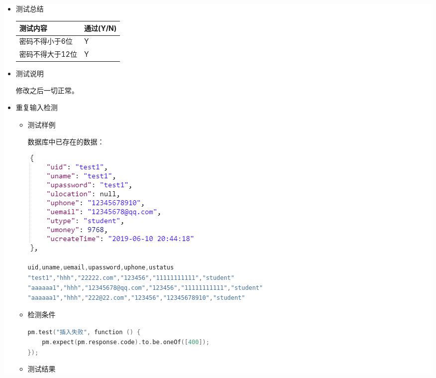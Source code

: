   - 测试总结

    | 测试内容         | 通过(Y/N) |
    | ---------------- | --------- |
    | 密码不得小于6位  | Y         |
    | 密码不得大于12位 | Y         |

  - 测试说明

    修改之后一切正常。



- 重复输入检测

  - 测试样例

    数据库中已存在的数据：

    ![1560501331544](img/1560501331544.png)

    ```c
    uid,uname,uemail,upassword,uphone,ustatus
    "test1","hhh","22222.com","123456","11111111111","student"
    "aaaaaa1","hhh","12345678@qq.com","123456","11111111111","student"
    "aaaaaa1","hhh","222@22.com","123456","12345678910","student"
    ```

  - 检测条件

    ```c
    pm.test("插入失败", function () {
        pm.expect(pm.response.code).to.be.oneOf([400]);
    });
    ```

  - 测试结果
